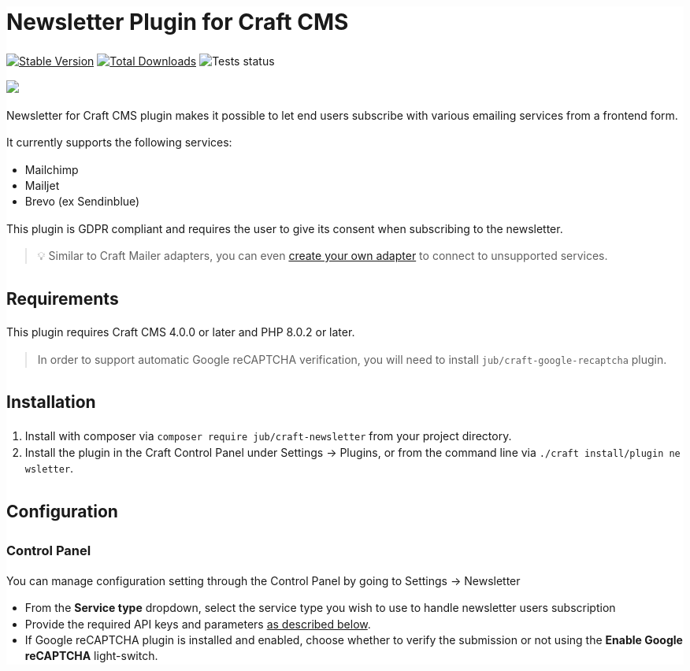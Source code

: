 # Newsletter Plugin for Craft CMS

[![Stable Version](https://img.shields.io/packagist/v/jub/craft-newsletter?label=stable)]((https://packagist.org/packages/jub/craft-newsletter))
[![Total Downloads](https://img.shields.io/packagist/dt/jub/craft-newsletter)](https://packagist.org/packages/jub/craft-newsletter)
![Tests status](https://github.com/juban/craft-newsletter/actions/workflows/ci.yml/badge.svg?branch=master)

![](logo.png)

Newsletter for Craft CMS plugin makes it possible to let end users subscribe with various emailing services from a
frontend form.

It currently supports the following services:

* Mailchimp
* Mailjet
* Brevo (ex Sendinblue)

This plugin is GDPR compliant and requires the user to give its consent when subscribing to the newsletter.

> 💡 Similar to Craft Mailer adapters, you can even [create your own adapter](#how-to-create-an-adapter) to connect to
> unsupported services.

## Requirements

This plugin requires Craft CMS 4.0.0 or later and PHP 8.0.2 or later.

> In order to support automatic Google reCAPTCHA verification, you will need to install `jub/craft-google-recaptcha`
> plugin.

## Installation

1. Install with composer via `composer require jub/craft-newsletter` from your project directory.
2. Install the plugin in the Craft Control Panel under Settings → Plugins, or from the command line
   via `./craft install/plugin newsletter`.

## Configuration

### Control Panel

You can manage configuration setting through the Control Panel by going to Settings → Newsletter

* From the **Service type** dropdown, select the service type you wish to use to handle newsletter users subscription
* Provide the required API keys and parameters [as described below](#service-configuration).
* If Google reCAPTCHA plugin is installed and enabled, choose whether to verify the submission or not using the **Enable
  Google reCAPTCHA** light-switch.
